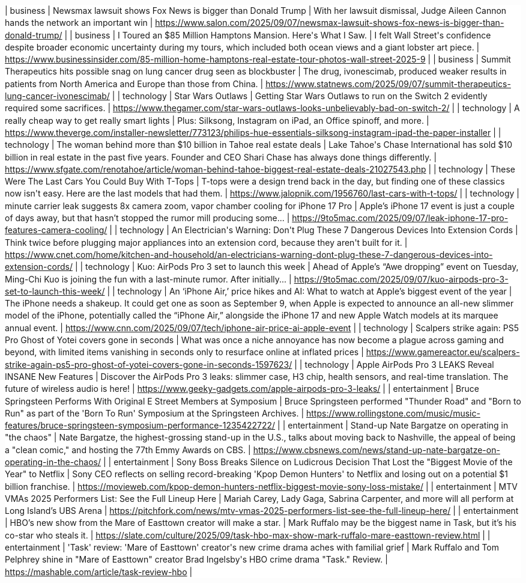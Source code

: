 | business | Newsmax lawsuit shows Fox News is bigger than Donald Trump | With her lawsuit dismissal, Judge Aileen Cannon hands the network an important win | https://www.salon.com/2025/09/07/newsmax-lawsuit-shows-fox-news-is-bigger-than-donald-trump/ |
| business | I Toured an $85 Million Hamptons Mansion. Here's What I Saw. | I felt Wall Street's confidence despite broader economic uncertainty during my tours, which included both ocean views and a giant lobster art piece. | https://www.businessinsider.com/85-million-home-hamptons-real-estate-tour-photos-wall-street-2025-9 |
| business | Summit Therapeutics hits possible snag on lung cancer drug seen as blockbuster | The drug, ivonescimab, produced weaker results in patients from North America and Europe than those from China. | https://www.statnews.com/2025/09/07/summit-therapeutics-lung-cancer-ivonescimab/ |
| technology | Star Wars Outlaws | Getting Star Wars Outlaws to run on the Switch 2 evidently required some sacrifices. | https://www.thegamer.com/star-wars-outlaws-looks-unbelievably-bad-on-switch-2/ |
| technology | A really cheap way to get really smart lights | Plus: Silksong, Instagram on iPad, an Office spinoff, and more. | https://www.theverge.com/installer-newsletter/773123/philips-hue-essentials-silksong-instagram-ipad-the-paper-installer |
| technology | The woman behind more than $10 billion in Tahoe real estate deals | Lake Tahoe's Chase International has sold $10 billion in real estate in the past five years. Founder and CEO Shari Chase has always done things differently. | https://www.sfgate.com/renotahoe/article/woman-behind-tahoe-biggest-real-estate-deals-21027543.php |
| technology | These Were The Last Cars You Could Buy With T-Tops | T-tops were a design trend back in the day, but finding one of these classics now isn't easy. Here are the last models that had them. | https://www.jalopnik.com/1956760/last-cars-with-t-tops/ |
| technology | minute carrier leak suggests 8x camera zoom, vapor chamber cooling for iPhone 17 Pro | Apple’s iPhone 17 event is just a couple of days away, but that hasn’t stopped the rumor mill producing some... | https://9to5mac.com/2025/09/07/leak-iphone-17-pro-features-camera-cooling/ |
| technology | An Electrician's Warning: Don't Plug These 7 Dangerous Devices Into Extension Cords | Think twice before plugging major appliances into an extension cord, because they aren't built for it. | https://www.cnet.com/home/kitchen-and-household/an-electricians-warning-dont-plug-these-7-dangerous-devices-into-extension-cords/ |
| technology | Kuo: AirPods Pro 3 set to launch this week | Ahead of Apple’s “Awe dropping” event on Tuesday, Ming-Chi Kuo is joining the fun with a last-minute rumor. After initially... | https://9to5mac.com/2025/09/07/kuo-airpods-pro-3-set-to-launch-this-week/ |
| technology | An ‘iPhone Air,’ price hikes and AI: What to watch at Apple’s biggest event of the year | The iPhone needs a shakeup. It could get one as soon as September 9, when Apple is expected to announce an all-new slimmer model of the iPhone, potentially called the “iPhone Air,” alongside the iPhone 17 and new Apple Watch models at its marquee annual event. | https://www.cnn.com/2025/09/07/tech/iphone-air-price-ai-apple-event |
| technology | Scalpers strike again: PS5 Pro Ghost of Yotei covers gone in seconds | What was once a niche annoyance has now become a plague across gaming and beyond, with limited items vanishing in seconds only to resurface online at inflated prices | https://www.gamereactor.eu/scalpers-strike-again-ps5-pro-ghost-of-yotei-covers-gone-in-seconds-1597623/ |
| technology | Apple AirPods Pro 3 LEAKS Reveal INSANE New Features | Discover the AirPods Pro 3 leaks: slimmer case, H3 chip, health sensors, and real-time translation. The future of wireless audio is here! | https://www.geeky-gadgets.com/apple-airpods-pro-3-leaks/ |
| entertainment | Bruce Springsteen Performs With Original E Street Members at Symposium | Bruce Springsteen performed "Thunder Road" and "Born to Run" as part of the 'Born To Run' Symposium at the Springsteen Archives. | https://www.rollingstone.com/music/music-features/bruce-springsteen-symposium-performance-1235422722/ |
| entertainment | Stand-up Nate Bargatze on operating in "the chaos" | Nate Bargatze, the highest-grossing stand-up in the U.S., talks about moving back to Nashville, the appeal of being a "clean comic," and hosting the 77th Emmy Awards on CBS. | https://www.cbsnews.com/news/stand-up-nate-bargatze-on-operating-in-the-chaos/ |
| entertainment | Sony Boss Breaks Silence on Ludicrous Decision That Lost the "Biggest Movie of the Year" to Netflix | Sony CEO reflects on selling record-breaking 'Kpop Demon Hunters' to Netflix and losing out on a potential $1 billion franchise. | https://movieweb.com/kpop-demon-hunters-netflix-biggest-movie-sony-loss-mistake/ |
| entertainment | MTV VMAs 2025 Performers List: See the Full Lineup Here | Mariah Carey, Lady Gaga, Sabrina Carpenter, and more will all perform at Long Island’s UBS Arena | https://pitchfork.com/news/mtv-vmas-2025-performers-list-see-the-full-lineup-here/ |
| entertainment | HBO’s new show from the Mare of Easttown creator will make a star. | Mark Ruffalo may be the biggest name in Task, but it’s his co-star who steals it. | https://slate.com/culture/2025/09/task-hbo-max-show-mark-ruffalo-mare-easttown-review.html |
| entertainment | 'Task' review: 'Mare of Easttown' creator's new crime drama aches with familial grief | Mark Ruffalo and Tom Pelphrey shine in "Mare of Easttown" creator Brad Ingelsby's HBO crime drama "Task." Review. | https://mashable.com/article/task-review-hbo |